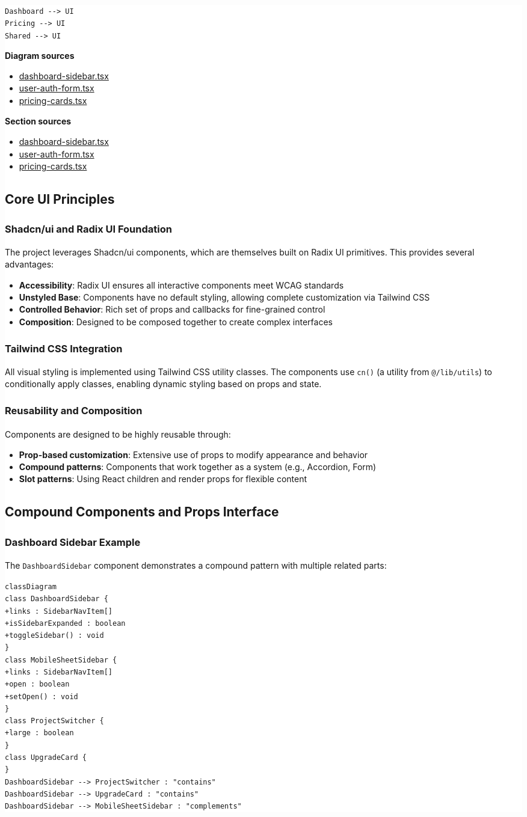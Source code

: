 ```mermaid
Dashboard --> UI
Pricing --> UI
Shared --> UI
```

**Diagram sources**
- [dashboard-sidebar.tsx](file://components/layout/dashboard-sidebar.tsx)
- [user-auth-form.tsx](file://components/forms/user-auth-form.tsx)
- [pricing-cards.tsx](file://components/pricing/pricing-cards.tsx)

**Section sources**
- [dashboard-sidebar.tsx](file://components/layout/dashboard-sidebar.tsx)
- [user-auth-form.tsx](file://components/forms/user-auth-form.tsx)
- [pricing-cards.tsx](file://components/pricing/pricing-cards.tsx)

## Core UI Principles

### Shadcn/ui and Radix UI Foundation
The project leverages Shadcn/ui components, which are themselves built on Radix UI primitives. This provides several advantages:

- **Accessibility**: Radix UI ensures all interactive components meet WCAG standards
- **Unstyled Base**: Components have no default styling, allowing complete customization via Tailwind CSS
- **Controlled Behavior**: Rich set of props and callbacks for fine-grained control
- **Composition**: Designed to be composed together to create complex interfaces

### Tailwind CSS Integration
All visual styling is implemented using Tailwind CSS utility classes. The components use `cn()` (a utility from `@/lib/utils`) to conditionally apply classes, enabling dynamic styling based on props and state.

### Reusability and Composition
Components are designed to be highly reusable through:
- **Prop-based customization**: Extensive use of props to modify appearance and behavior
- **Compound patterns**: Components that work together as a system (e.g., Accordion, Form)
- **Slot patterns**: Using React children and render props for flexible content

## Compound Components and Props Interface

### Dashboard Sidebar Example
The `DashboardSidebar` component demonstrates a compound pattern with multiple related parts:

```mermaid
classDiagram
class DashboardSidebar {
+links : SidebarNavItem[]
+isSidebarExpanded : boolean
+toggleSidebar() : void
}
class MobileSheetSidebar {
+links : SidebarNavItem[]
+open : boolean
+setOpen() : void
}
class ProjectSwitcher {
+large : boolean
}
class UpgradeCard {
}
DashboardSidebar --> ProjectSwitcher : "contains"
DashboardSidebar --> UpgradeCard : "contains"
DashboardSidebar --> MobileSheetSidebar : "complements"
```